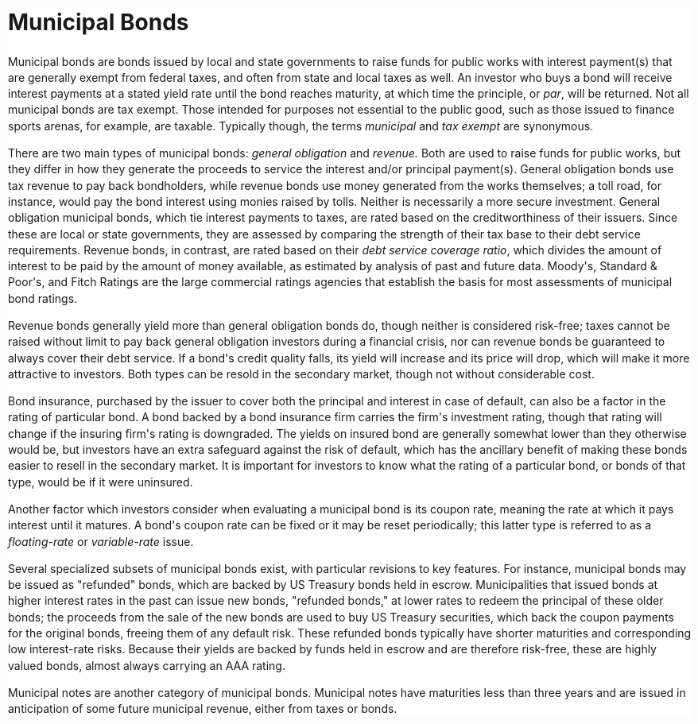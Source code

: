 # **Municipal Bonds**

Municipal bonds are bonds issued by local and state governments to raise funds for public works with interest payment(s) that are generally exempt from federal taxes, and often from state and local taxes as well. An investor who buys a bond will receive interest payments at a stated yield rate until the bond reaches maturity, at which time the principle, or *par*, will be returned. Not all municipal bonds are tax exempt. Those intended for purposes not essential to the public good, such as those issued to finance sports arenas, for example, are taxable. Typically though, the terms *municipal* and *tax exempt* are synonymous.

There are two main types of municipal bonds: *general obligation* and *revenue.* Both are used to raise funds for public works, but they differ in how they generate the proceeds to service the interest and/or principal payment(s). General obligation bonds use tax revenue to pay back bondholders, while revenue bonds use money generated from the works themselves; a toll road, for instance, would pay the bond interest using monies raised by tolls. Neither is necessarily a more secure investment. General obligation municipal bonds, which tie interest payments to taxes, are rated based on the creditworthiness of their issuers. Since these are local or state governments, they are assessed by comparing the strength of their tax base to their debt service requirements. Revenue bonds, in contrast, are rated based on their *debt service coverage ratio*, which divides the amount of interest to be paid by the amount of money available, as estimated by analysis of past and future data. Moody's, Standard & Poor's, and Fitch Ratings are the large commercial ratings agencies that establish the basis for most assessments of municipal bond ratings.

Revenue bonds generally yield more than general obligation bonds do, though neither is considered risk-free; taxes cannot be raised without limit to pay back general obligation investors during a financial crisis, nor can revenue bonds be guaranteed to always cover their debt service. If a bond's credit quality falls, its yield will increase and its price will drop, which will make it more attractive to investors. Both types can be resold in the secondary market, though not without considerable cost.

Bond insurance, purchased by the issuer to cover both the principal and interest in case of default, can also be a factor in the rating of particular bond. A bond backed by a bond insurance firm carries the firm's investment rating, though that rating will change if the insuring firm's rating is downgraded. The yields on insured bond are generally somewhat lower than they otherwise would be, but investors have an extra safeguard against the risk of default, which has the ancillary benefit of making these bonds easier to resell in the secondary market. It is important for investors to know what the rating of a particular bond, or bonds of that type, would be if it were uninsured.

Another factor which investors consider when evaluating a municipal bond is its coupon rate, meaning the rate at which it pays interest until it matures. A bond's coupon rate can be fixed or it may be reset periodically; this latter type is referred to as a *floating-rate* or *variable-rate* issue.

Several specialized subsets of municipal bonds exist, with particular revisions to key features. For instance, municipal bonds may be issued as "refunded" bonds, which are backed by US Treasury bonds held in escrow. Municipalities that issued bonds at higher interest rates in the past can issue new bonds, "refunded bonds," at lower rates to redeem the principal of these older bonds; the proceeds from the sale of the new bonds are used to buy US Treasury securities, which back the coupon payments for the original bonds, freeing them of any default risk. These refunded bonds typically have shorter maturities and corresponding low interest-rate risks. Because their yields are backed by funds held in escrow and are therefore risk-free, these are highly valued bonds, almost always carrying an AAA rating.

Municipal notes are another category of municipal bonds. Municipal notes have maturities less than three years and are issued in anticipation of some future municipal revenue, either from taxes or bonds.
